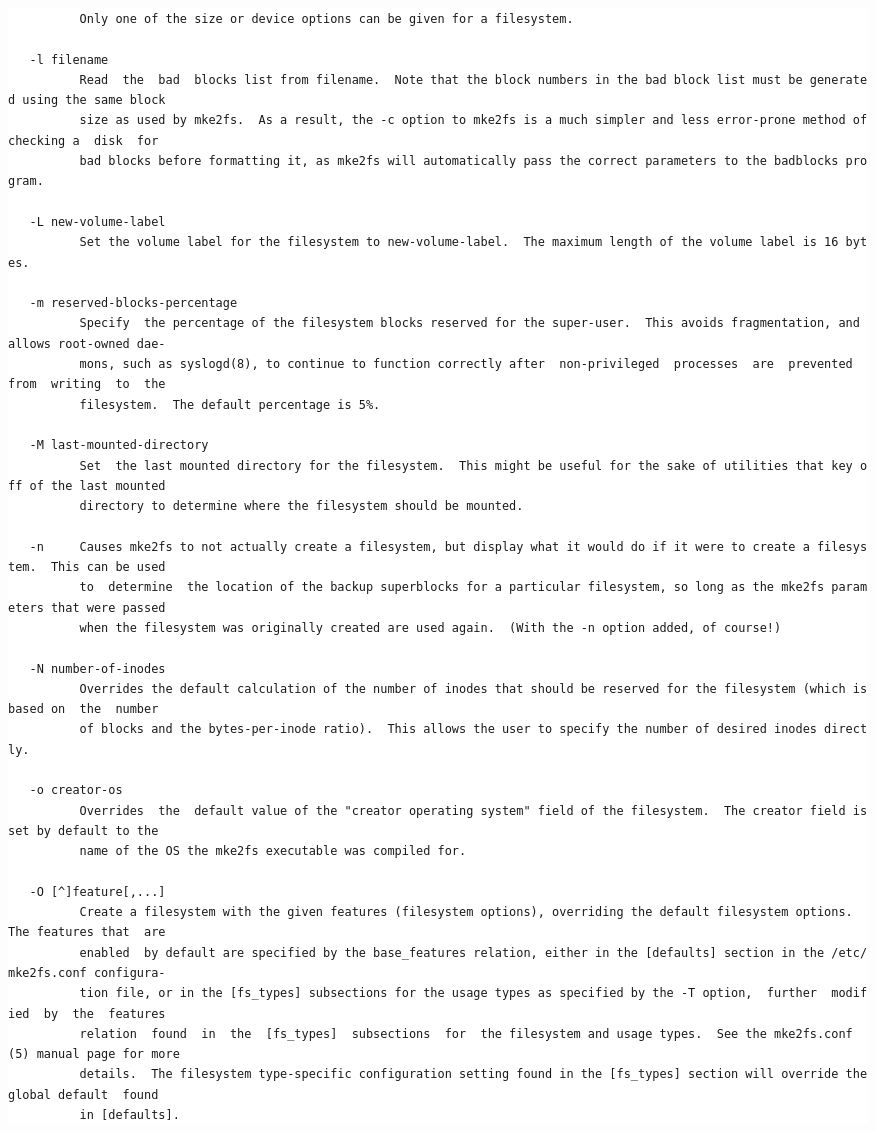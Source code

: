               Only one of the size or device options can be given for a filesystem.

       -l filename
              Read  the  bad  blocks list from filename.  Note that the block numbers in the bad block list must be generated using the same block
              size as used by mke2fs.  As a result, the -c option to mke2fs is a much simpler and less error-prone method of checking a  disk  for
              bad blocks before formatting it, as mke2fs will automatically pass the correct parameters to the badblocks program.

       -L new-volume-label
              Set the volume label for the filesystem to new-volume-label.  The maximum length of the volume label is 16 bytes.

       -m reserved-blocks-percentage
              Specify  the percentage of the filesystem blocks reserved for the super-user.  This avoids fragmentation, and allows root-owned dae‐
              mons, such as syslogd(8), to continue to function correctly after  non-privileged  processes  are  prevented  from  writing  to  the
              filesystem.  The default percentage is 5%.

       -M last-mounted-directory
              Set  the last mounted directory for the filesystem.  This might be useful for the sake of utilities that key off of the last mounted
              directory to determine where the filesystem should be mounted.

       -n     Causes mke2fs to not actually create a filesystem, but display what it would do if it were to create a filesystem.  This can be used
              to  determine  the location of the backup superblocks for a particular filesystem, so long as the mke2fs parameters that were passed
              when the filesystem was originally created are used again.  (With the -n option added, of course!)

       -N number-of-inodes
              Overrides the default calculation of the number of inodes that should be reserved for the filesystem (which is based on  the  number
              of blocks and the bytes-per-inode ratio).  This allows the user to specify the number of desired inodes directly.

       -o creator-os
              Overrides  the  default value of the "creator operating system" field of the filesystem.  The creator field is set by default to the
              name of the OS the mke2fs executable was compiled for.

       -O [^]feature[,...]
              Create a filesystem with the given features (filesystem options), overriding the default filesystem options.  The features that  are
              enabled  by default are specified by the base_features relation, either in the [defaults] section in the /etc/mke2fs.conf configura‐
              tion file, or in the [fs_types] subsections for the usage types as specified by the -T option,  further  modified  by  the  features
              relation  found  in  the  [fs_types]  subsections  for  the filesystem and usage types.  See the mke2fs.conf(5) manual page for more
              details.  The filesystem type-specific configuration setting found in the [fs_types] section will override the global default  found
              in [defaults].
